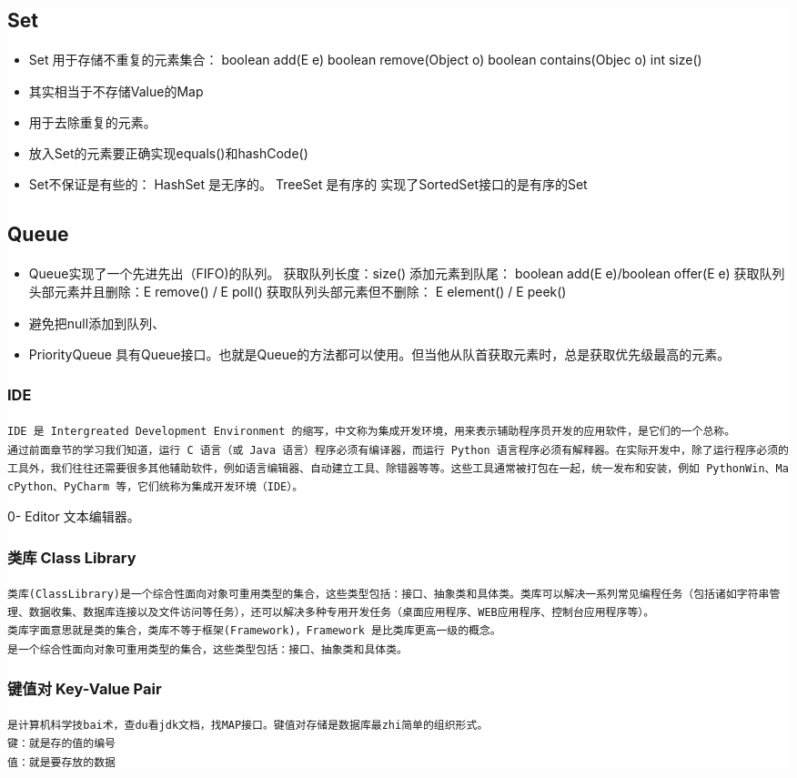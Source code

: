 ## Set

- Set<E> 用于存储不重复的元素集合：
boolean add(E e)
boolean remove(Object o)
boolean contains(Objec o)
int size()

- 其实相当于不存储Value的Map

- 用于去除重复的元素。

- 放入Set的元素要正确实现equals()和hashCode()

- Set不保证是有些的：
HashSet 是无序的。
TreeSet 是有序的
实现了SortedSet接口的是有序的Set

## Queue

- Queue<E>实现了一个先进先出（FIFO)的队列。
获取队列长度：size()
添加元素到队尾： boolean add(E e)/boolean offer(E e)
获取队列头部元素并且删除：E remove() / E poll()
获取队列头部元素但不删除： E element() / E peek()

- 避免把null添加到队列、

- PriorityQueue<E> 具有Queue<E>接口。也就是Queue<E>的方法都可以使用。但当他从队首获取元素时，总是获取优先级最高的元素。



### IDE

```
IDE 是 Intergreated Development Environment 的缩写，中文称为集成开发环境，用来表示辅助程序员开发的应用软件，是它们的一个总称。
通过前面章节的学习我们知道，运行 C 语言（或 Java 语言）程序必须有编译器，而运行 Python 语言程序必须有解释器。在实际开发中，除了运行程序必须的工具外，我们往往还需要很多其他辅助软件，例如语言编辑器、自动建立工具、除错器等等。这些工具通常被打包在一起，统一发布和安装，例如 PythonWin、MacPython、PyCharm 等，它们统称为集成开发环境（IDE）。
```

0- Editor    文本编辑器。


### 类库 Class Library

```
类库(ClassLibrary)是一个综合性面向对象可重用类型的集合，这些类型包括：接口、抽象类和具体类。类库可以解决一系列常见编程任务（包括诸如字符串管理、数据收集、数据库连接以及文件访问等任务），还可以解决多种专用开发任务（桌面应用程序、WEB应用程序、控制台应用程序等）。
类库字面意思就是类的集合，类库不等于框架(Framework)，Framework 是比类库更高一级的概念。
是一个综合性面向对象可重用类型的集合，这些类型包括：接口、抽象类和具体类。
```

### 键值对  Key-Value Pair

```
是计算机科学技bai术，查du看jdk文档，找MAP接口。键值对存储是数据库最zhi简单的组织形式。
键：就是存的值的编号
值：就是要存放的数据
```
